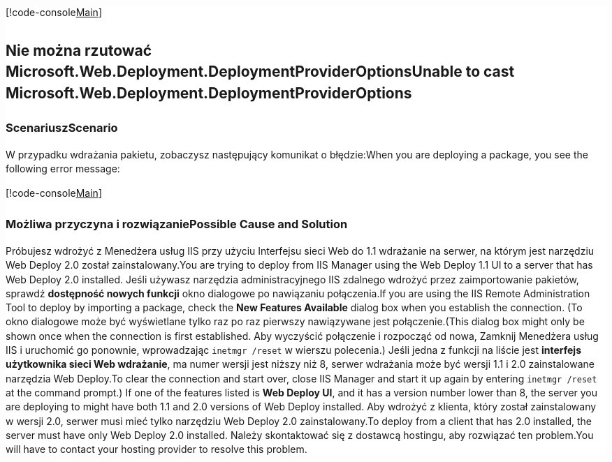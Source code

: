 [!code-console[Main](deployment-to-a-hosting-provider-creating-and-installing-deployment-packages-12-of-12/samples/sample19.cmd)]

## <a name="unable-to-cast-microsoftwebdeploymentdeploymentprovideroptions"></a><span data-ttu-id="0b8e9-237">Nie można rzutować Microsoft.Web.Deployment.DeploymentProviderOptions</span><span class="sxs-lookup"><span data-stu-id="0b8e9-237">Unable to cast Microsoft.Web.Deployment.DeploymentProviderOptions</span></span>

### <a name="scenario"></a><span data-ttu-id="0b8e9-238">Scenariusz</span><span class="sxs-lookup"><span data-stu-id="0b8e9-238">Scenario</span></span>

<span data-ttu-id="0b8e9-239">W przypadku wdrażania pakietu, zobaczysz następujący komunikat o błędzie:</span><span class="sxs-lookup"><span data-stu-id="0b8e9-239">When you are deploying a package, you see the following error message:</span></span>

[!code-console[Main](deployment-to-a-hosting-provider-creating-and-installing-deployment-packages-12-of-12/samples/sample20.cmd)]

### <a name="possible-cause-and-solution"></a><span data-ttu-id="0b8e9-240">Możliwa przyczyna i rozwiązanie</span><span class="sxs-lookup"><span data-stu-id="0b8e9-240">Possible Cause and Solution</span></span>

<span data-ttu-id="0b8e9-241">Próbujesz wdrożyć z Menedżera usług IIS przy użyciu Interfejsu sieci Web do 1.1 wdrażanie na serwer, na którym jest narzędziu Web Deploy 2.0 został zainstalowany.</span><span class="sxs-lookup"><span data-stu-id="0b8e9-241">You are trying to deploy from IIS Manager using the Web Deploy 1.1 UI to a server that has Web Deploy 2.0 installed.</span></span> <span data-ttu-id="0b8e9-242">Jeśli używasz narzędzia administracyjnego IIS zdalnego wdrożyć przez zaimportowanie pakietów, sprawdź **dostępność nowych funkcji** okno dialogowe po nawiązaniu połączenia.</span><span class="sxs-lookup"><span data-stu-id="0b8e9-242">If you are using the IIS Remote Administration Tool to deploy by importing a package, check the **New Features Available** dialog box when you establish the connection.</span></span> <span data-ttu-id="0b8e9-243">(To okno dialogowe może być wyświetlane tylko raz po raz pierwszy nawiązywane jest połączenie.</span><span class="sxs-lookup"><span data-stu-id="0b8e9-243">(This dialog box might only be shown once when the connection is first established.</span></span> <span data-ttu-id="0b8e9-244">Aby wyczyścić połączenie i rozpocząć od nowa, Zamknij Menedżera usług IIS i uruchomić go ponownie, wprowadzając `inetmgr /reset` w wierszu polecenia.) Jeśli jedna z funkcji na liście jest **interfejs użytkownika sieci Web wdrażanie**, ma numer wersji jest niższy niż 8, serwer wdrażania może być wersji 1.1 i 2.0 zainstalowane narzędzia Web Deploy.</span><span class="sxs-lookup"><span data-stu-id="0b8e9-244">To clear the connection and start over, close IIS Manager and start it up again by entering `inetmgr /reset` at the command prompt.) If one of the features listed is **Web Deploy UI**, and it has a version number lower than 8, the server you are deploying to might have both 1.1 and 2.0 versions of Web Deploy installed.</span></span> <span data-ttu-id="0b8e9-245">Aby wdrożyć z klienta, który został zainstalowany w wersji 2.0, serwer musi mieć tylko narzędziu Web Deploy 2.0 zainstalowany.</span><span class="sxs-lookup"><span data-stu-id="0b8e9-245">To deploy from a client that has 2.0 installed, the server must have only Web Deploy 2.0 installed.</span></span> <span data-ttu-id="0b8e9-246">Należy skontaktować się z dostawcą hostingu, aby rozwiązać ten problem.</span><span class="sxs-lookup"><span data-stu-id="0b8e9-246">You will have to contact your hosting provider to resolve this problem.</span></span>
